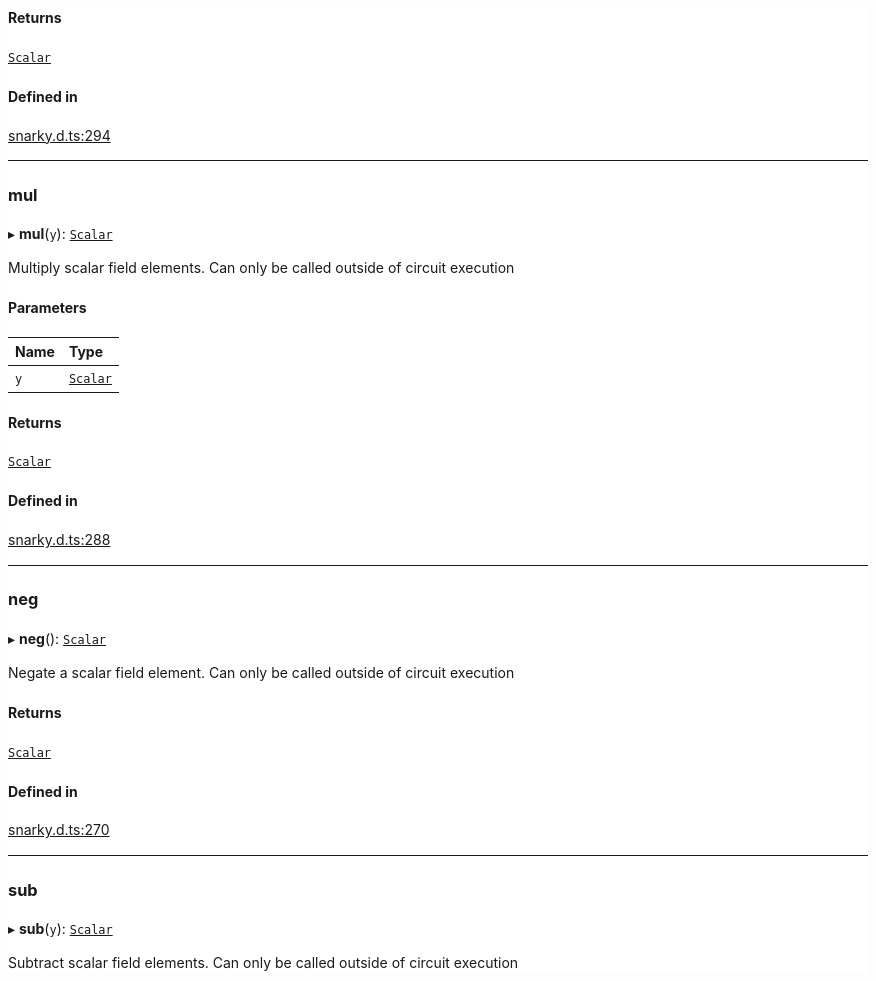 #### Returns

[`Scalar`](Scalar.md)

#### Defined in

[snarky.d.ts:294](https://github.com/MartinMinkov/snarkyjs/blob/4ba764b/src/snarky.d.ts#L294)

---

### mul

▸ **mul**(`y`): [`Scalar`](Scalar.md)

Multiply scalar field elements.
Can only be called outside of circuit execution

#### Parameters

| Name | Type                  |
| :--- | :-------------------- |
| `y`  | [`Scalar`](Scalar.md) |

#### Returns

[`Scalar`](Scalar.md)

#### Defined in

[snarky.d.ts:288](https://github.com/MartinMinkov/snarkyjs/blob/4ba764b/src/snarky.d.ts#L288)

---

### neg

▸ **neg**(): [`Scalar`](Scalar.md)

Negate a scalar field element.
Can only be called outside of circuit execution

#### Returns

[`Scalar`](Scalar.md)

#### Defined in

[snarky.d.ts:270](https://github.com/MartinMinkov/snarkyjs/blob/4ba764b/src/snarky.d.ts#L270)

---

### sub

▸ **sub**(`y`): [`Scalar`](Scalar.md)

Subtract scalar field elements.
Can only be called outside of circuit execution
